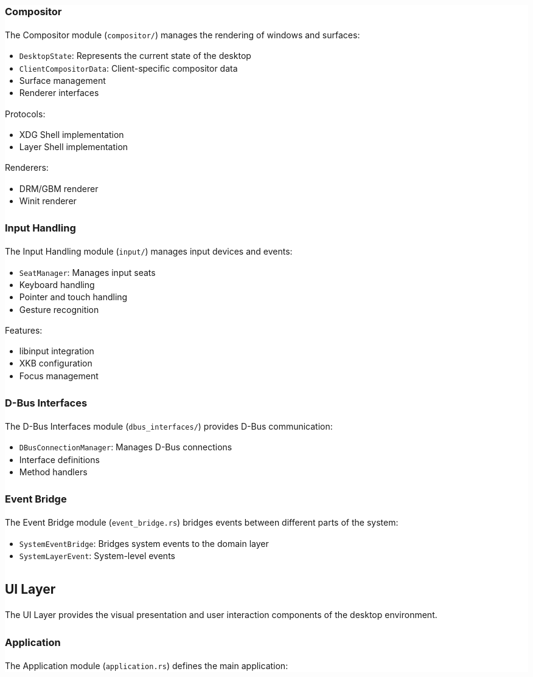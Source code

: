 ### Compositor

The Compositor module (`compositor/`) manages the rendering of windows and surfaces:

- `DesktopState`: Represents the current state of the desktop
- `ClientCompositorData`: Client-specific compositor data
- Surface management
- Renderer interfaces

Protocols:
- XDG Shell implementation
- Layer Shell implementation

Renderers:
- DRM/GBM renderer
- Winit renderer

### Input Handling

The Input Handling module (`input/`) manages input devices and events:

- `SeatManager`: Manages input seats
- Keyboard handling
- Pointer and touch handling
- Gesture recognition

Features:
- libinput integration
- XKB configuration
- Focus management

### D-Bus Interfaces

The D-Bus Interfaces module (`dbus_interfaces/`) provides D-Bus communication:

- `DBusConnectionManager`: Manages D-Bus connections
- Interface definitions
- Method handlers

### Event Bridge

The Event Bridge module (`event_bridge.rs`) bridges events between different parts of the system:

- `SystemEventBridge`: Bridges system events to the domain layer
- `SystemLayerEvent`: System-level events

## UI Layer

The UI Layer provides the visual presentation and user interaction components of the desktop environment.

### Application

The Application module (`application.rs`) defines the main application:

